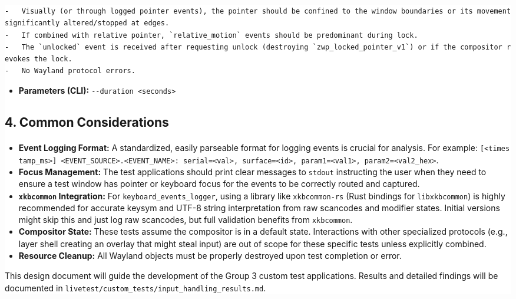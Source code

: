     -   Visually (or through logged pointer events), the pointer should be confined to the window boundaries or its movement significantly altered/stopped at edges.
    -   If combined with relative pointer, `relative_motion` events should be predominant during lock.
    -   The `unlocked` event is received after requesting unlock (destroying `zwp_locked_pointer_v1`) or if the compositor revokes the lock.
    -   No Wayland protocol errors.
-   **Parameters (CLI):** `--duration <seconds>`

## 4. Common Considerations

-   **Event Logging Format:** A standardized, easily parseable format for logging events is crucial for analysis. For example: `[<timestamp_ms>] <EVENT_SOURCE>.<EVENT_NAME>: serial=<val>, surface=<id>, param1=<val1>, param2=<val2_hex>`.
-   **Focus Management:** The test applications should print clear messages to `stdout` instructing the user when they need to ensure a test window has pointer or keyboard focus for the events to be correctly routed and captured.
-   **`xkbcommon` Integration:** For `keyboard_events_logger`, using a library like `xkbcommon-rs` (Rust bindings for `libxkbcommon`) is highly recommended for accurate keysym and UTF-8 string interpretation from raw scancodes and modifier states. Initial versions might skip this and just log raw scancodes, but full validation benefits from `xkbcommon`.
-   **Compositor State:** These tests assume the compositor is in a default state. Interactions with other specialized protocols (e.g., layer shell creating an overlay that might steal input) are out of scope for these specific tests unless explicitly combined.
-   **Resource Cleanup:** All Wayland objects must be properly destroyed upon test completion or error.

This design document will guide the development of the Group 3 custom test applications. Results and detailed findings will be documented in `livetest/custom_tests/input_handling_results.md`.

